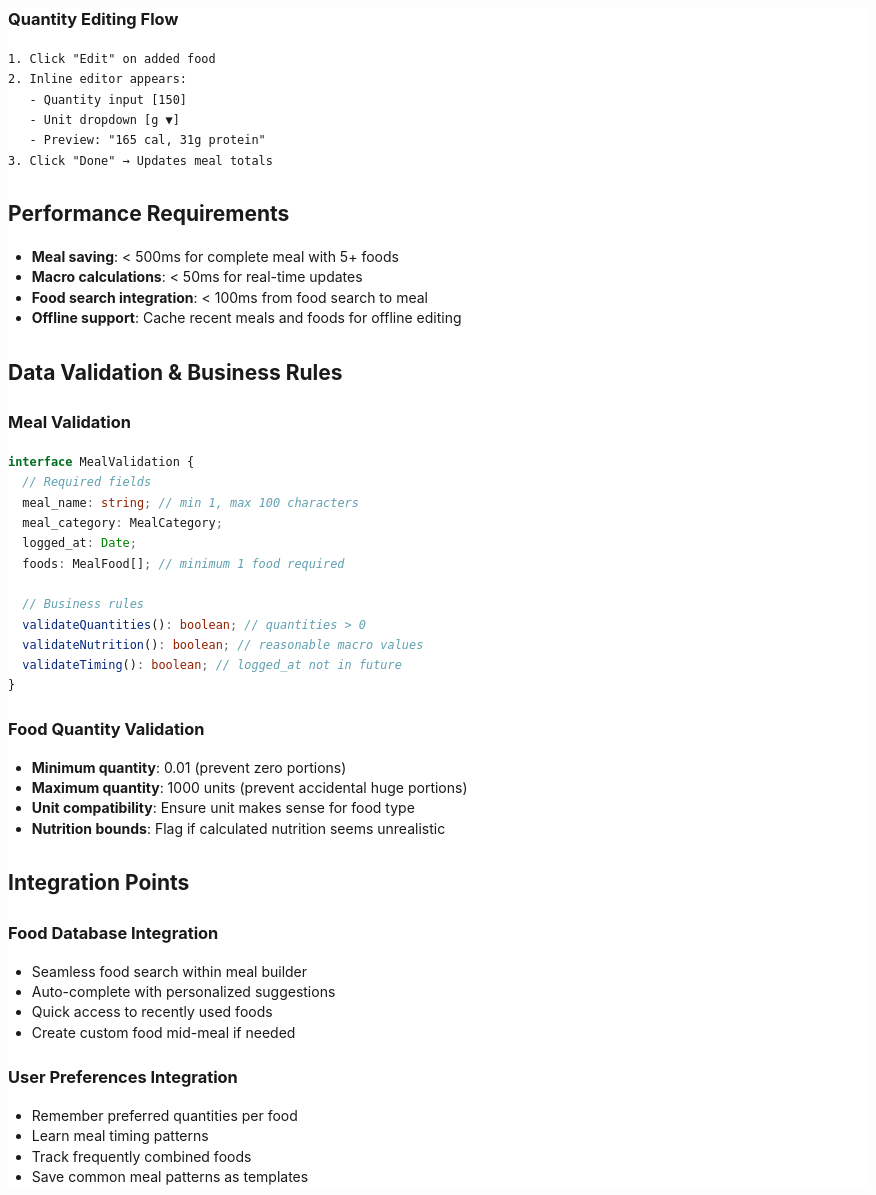 ### Quantity Editing Flow
```
1. Click "Edit" on added food
2. Inline editor appears:
   - Quantity input [150]
   - Unit dropdown [g ▼]
   - Preview: "165 cal, 31g protein"
3. Click "Done" → Updates meal totals
```

## Performance Requirements
- **Meal saving**: < 500ms for complete meal with 5+ foods
- **Macro calculations**: < 50ms for real-time updates
- **Food search integration**: < 100ms from food search to meal
- **Offline support**: Cache recent meals and foods for offline editing

## Data Validation & Business Rules

### Meal Validation
```typescript
interface MealValidation {
  // Required fields
  meal_name: string; // min 1, max 100 characters
  meal_category: MealCategory;
  logged_at: Date;
  foods: MealFood[]; // minimum 1 food required

  // Business rules
  validateQuantities(): boolean; // quantities > 0
  validateNutrition(): boolean; // reasonable macro values
  validateTiming(): boolean; // logged_at not in future
}
```

### Food Quantity Validation
- **Minimum quantity**: 0.01 (prevent zero portions)
- **Maximum quantity**: 1000 units (prevent accidental huge portions)
- **Unit compatibility**: Ensure unit makes sense for food type
- **Nutrition bounds**: Flag if calculated nutrition seems unrealistic

## Integration Points

### Food Database Integration
- Seamless food search within meal builder
- Auto-complete with personalized suggestions
- Quick access to recently used foods
- Create custom food mid-meal if needed

### User Preferences Integration
- Remember preferred quantities per food
- Learn meal timing patterns
- Track frequently combined foods
- Save common meal patterns as templates

